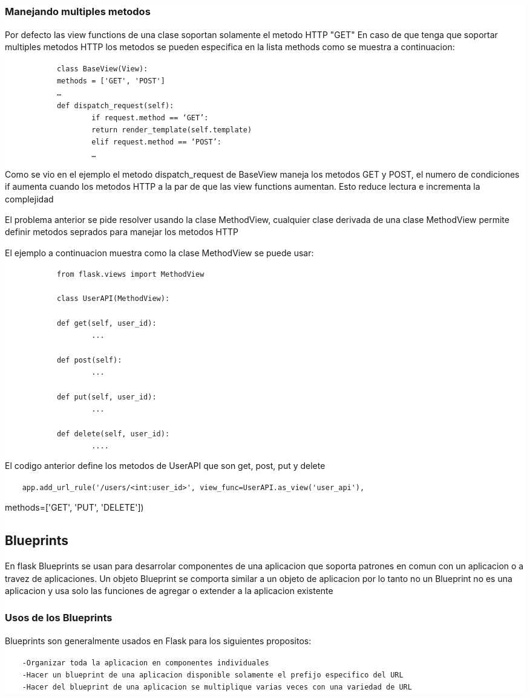 ### Manejando multiples metodos

Por defecto las view functions de una clase soportan solamente el metodo HTTP "GET"
En caso de que tenga que soportar multiples metodos HTTP los metodos se pueden especifica en la lista methods como se muestra a continuacion:

                class BaseView(View):
                methods = ['GET', 'POST']
                …
                def dispatch_request(self):
                        if request.method == ‘GET’:
                        return render_template(self.template)
                        elif request.method == ‘POST’:
                        …

Como se vio en el ejemplo el metodo dispatch_request de BaseView maneja los metodos GET y POST, el numero de condiciones if aumenta cuando los metodos HTTP a la par de que las view functions aumentan. Esto reduce lectura e incrementa la complejidad

El problema anterior se pide resolver usando la clase MethodView, cualquier clase derivada de una clase MethodView permite definir metodos seprados para manejar los metodos HTTP

El ejemplo a continuacion muestra como la clase MethodView se puede usar:

                from flask.views import MethodView

                class UserAPI(MethodView):

                def get(self, user_id):
                        ...

                def post(self):
                        ...

                def put(self, user_id):
                        ...

                def delete(self, user_id):
                        ....       
El codigo anterior define los metodos de UserAPI que son get, post, put y delete

        app.add_url_rule('/users/<int:user_id>', view_func=UserAPI.as_view('user_api'),
methods=['GET', 'PUT', 'DELETE'])

## Blueprints

En flask Blueprints se usan para desarrolar componentes de una aplicacion que soporta patrones en comun con un aplicacion o a travez de aplicaciones. Un objeto Blueprint se comporta similar a un objeto de aplicacion por lo tanto no un Blueprint no es una aplicacion y usa solo las funciones de agregar o extender a la aplicacion existente

### Usos de los Blueprints

Blueprints son generalmente usados en Flask para los siguientes propositos:

        -Organizar toda la aplicacion en componentes individuales
        -Hacer un blueprint de una aplicacion disponible solamente el prefijo especifico del URL
        -Hacer del blueprint de una aplicacion se multiplique varias veces con una variedad de URL
